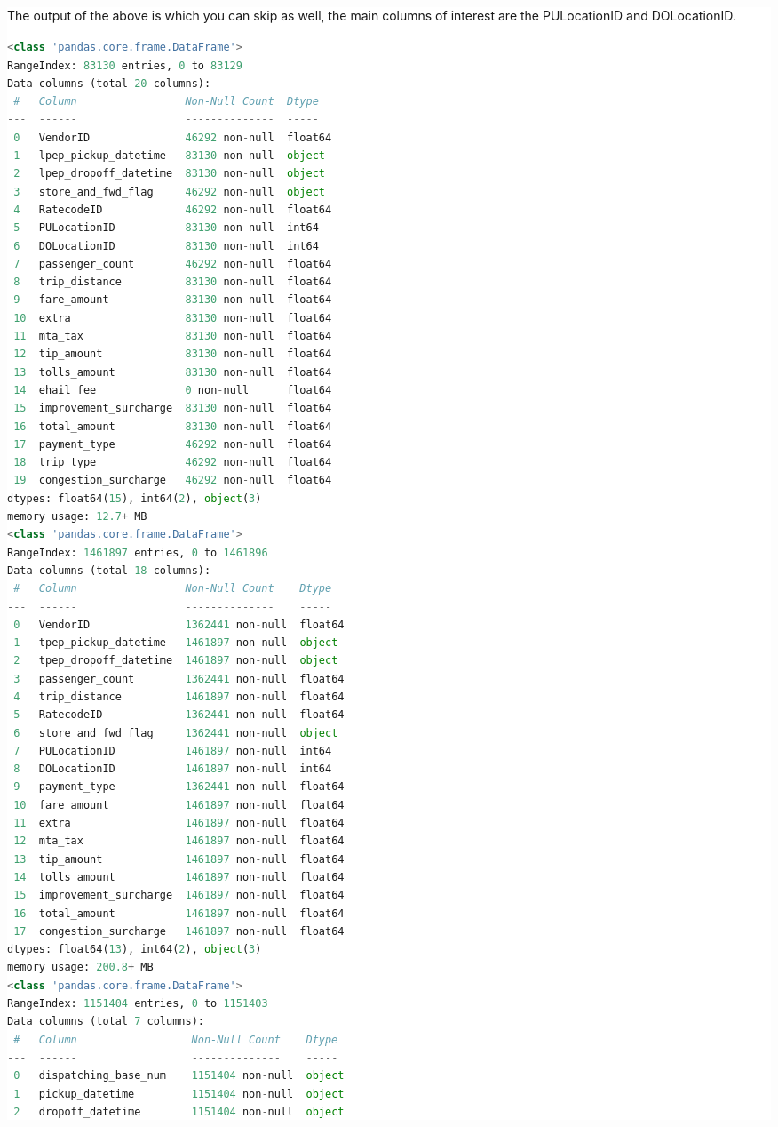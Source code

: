 The output of the above is which you can skip as well, the main columns of interest are the PULocationID and DOLocationID.

```python
<class 'pandas.core.frame.DataFrame'>
RangeIndex: 83130 entries, 0 to 83129
Data columns (total 20 columns):
 #   Column                 Non-Null Count  Dtype
---  ------                 --------------  -----
 0   VendorID               46292 non-null  float64
 1   lpep_pickup_datetime   83130 non-null  object
 2   lpep_dropoff_datetime  83130 non-null  object
 3   store_and_fwd_flag     46292 non-null  object
 4   RatecodeID             46292 non-null  float64
 5   PULocationID           83130 non-null  int64
 6   DOLocationID           83130 non-null  int64
 7   passenger_count        46292 non-null  float64
 8   trip_distance          83130 non-null  float64
 9   fare_amount            83130 non-null  float64
 10  extra                  83130 non-null  float64
 11  mta_tax                83130 non-null  float64
 12  tip_amount             83130 non-null  float64
 13  tolls_amount           83130 non-null  float64
 14  ehail_fee              0 non-null      float64
 15  improvement_surcharge  83130 non-null  float64
 16  total_amount           83130 non-null  float64
 17  payment_type           46292 non-null  float64
 18  trip_type              46292 non-null  float64
 19  congestion_surcharge   46292 non-null  float64
dtypes: float64(15), int64(2), object(3)
memory usage: 12.7+ MB
<class 'pandas.core.frame.DataFrame'>
RangeIndex: 1461897 entries, 0 to 1461896
Data columns (total 18 columns):
 #   Column                 Non-Null Count    Dtype
---  ------                 --------------    -----
 0   VendorID               1362441 non-null  float64
 1   tpep_pickup_datetime   1461897 non-null  object
 2   tpep_dropoff_datetime  1461897 non-null  object
 3   passenger_count        1362441 non-null  float64
 4   trip_distance          1461897 non-null  float64
 5   RatecodeID             1362441 non-null  float64
 6   store_and_fwd_flag     1362441 non-null  object
 7   PULocationID           1461897 non-null  int64
 8   DOLocationID           1461897 non-null  int64
 9   payment_type           1362441 non-null  float64
 10  fare_amount            1461897 non-null  float64
 11  extra                  1461897 non-null  float64
 12  mta_tax                1461897 non-null  float64
 13  tip_amount             1461897 non-null  float64
 14  tolls_amount           1461897 non-null  float64
 15  improvement_surcharge  1461897 non-null  float64
 16  total_amount           1461897 non-null  float64
 17  congestion_surcharge   1461897 non-null  float64
dtypes: float64(13), int64(2), object(3)
memory usage: 200.8+ MB
<class 'pandas.core.frame.DataFrame'>
RangeIndex: 1151404 entries, 0 to 1151403
Data columns (total 7 columns):
 #   Column                  Non-Null Count    Dtype
---  ------                  --------------    -----
 0   dispatching_base_num    1151404 non-null  object
 1   pickup_datetime         1151404 non-null  object
 2   dropoff_datetime        1151404 non-null  object
```